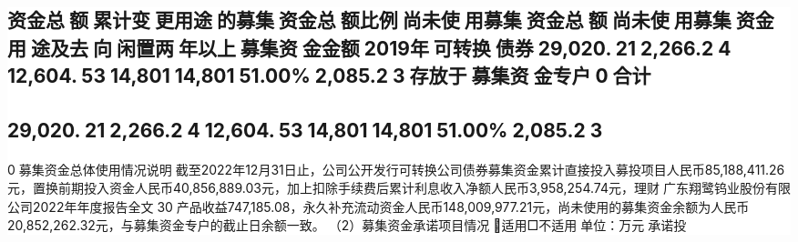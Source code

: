 资金总
额
累计变
更用途
的募集
资金总
额比例
尚未使
用募集
资金总
额
尚未使
用募集
资金用
途及去
向
闲置两
年以上
募集资
金金额
2019年
可转换
债券
29,020.
21
2,266.2
4
12,604.
53
14,801
14,801
51.00%
2,085.2
3
存放于
募集资
金专户
0
合计
--
29,020.
21
2,266.2
4
12,604.
53
14,801
14,801
51.00%
2,085.2
3
--
0
募集资金总体使用情况说明
截至2022年12月31日止，公司公开发行可转换公司债券募集资金累计直接投入募投项目人民币85,188,411.26
元，置换前期投入资金人民币40,856,889.03元，加上扣除手续费后累计利息收入净额人民币3,958,254.74元，理财
广东翔鹭钨业股份有限公司2022年年度报告全文
30
产品收益747,185.08，永久补充流动资金人民币148,009,977.21元，尚未使用的募集资金余额为人民币
20,852,262.32元，与募集资金专户的截止日余额一致。
（2）募集资金承诺项目情况
适用□不适用
单位：万元
承诺投